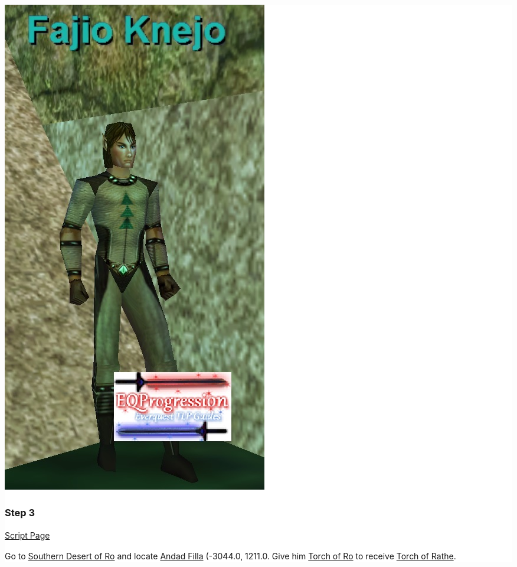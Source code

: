 ![Fajio-Knejo.jpg](/static/guide_images/epics/bard/Fajio-Knejo.jpg)

### Step 3
[Script Page](/script-entities/sro/Andad_Filla)

Go to [Southern Desert of Ro](/zone/35) and locate [Andad Filla](/zone/35030) (-3044.0, 1211.0. Give him [Torch of Ro](/item/20533) to receive [Torch of Rathe](/item/20534).
